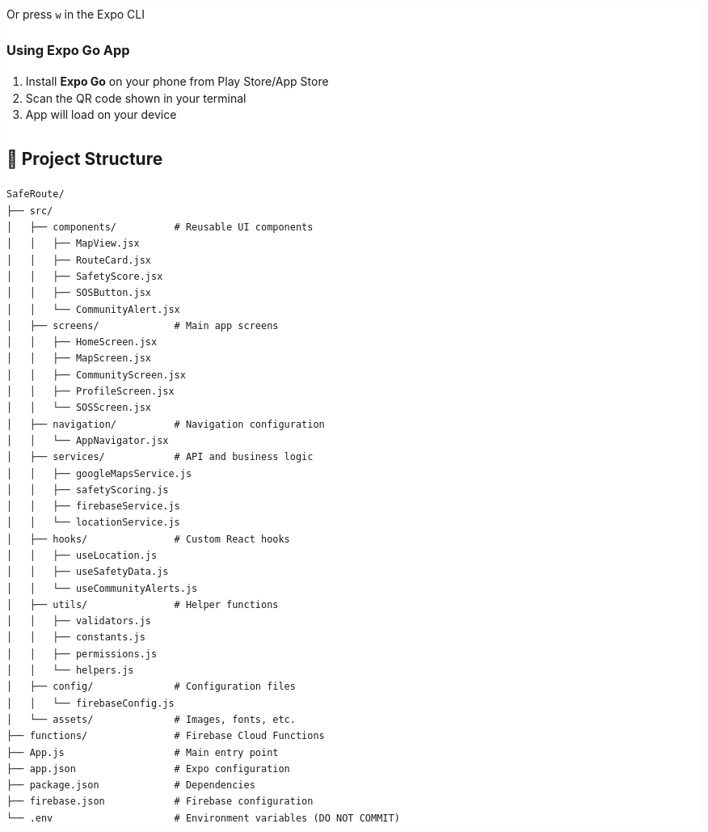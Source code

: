 Or press `w` in the Expo CLI

### Using Expo Go App

1. Install **Expo Go** on your phone from Play Store/App Store
2. Scan the QR code shown in your terminal
3. App will load on your device

## 📁 Project Structure

```
SafeRoute/
├── src/
│   ├── components/          # Reusable UI components
│   │   ├── MapView.jsx
│   │   ├── RouteCard.jsx
│   │   ├── SafetyScore.jsx
│   │   ├── SOSButton.jsx
│   │   └── CommunityAlert.jsx
│   ├── screens/             # Main app screens
│   │   ├── HomeScreen.jsx
│   │   ├── MapScreen.jsx
│   │   ├── CommunityScreen.jsx
│   │   ├── ProfileScreen.jsx
│   │   └── SOSScreen.jsx
│   ├── navigation/          # Navigation configuration
│   │   └── AppNavigator.jsx
│   ├── services/            # API and business logic
│   │   ├── googleMapsService.js
│   │   ├── safetyScoring.js
│   │   ├── firebaseService.js
│   │   └── locationService.js
│   ├── hooks/               # Custom React hooks
│   │   ├── useLocation.js
│   │   ├── useSafetyData.js
│   │   └── useCommunityAlerts.js
│   ├── utils/               # Helper functions
│   │   ├── validators.js
│   │   ├── constants.js
│   │   ├── permissions.js
│   │   └── helpers.js
│   ├── config/              # Configuration files
│   │   └── firebaseConfig.js
│   └── assets/              # Images, fonts, etc.
├── functions/               # Firebase Cloud Functions
├── App.js                   # Main entry point
├── app.json                 # Expo configuration
├── package.json             # Dependencies
├── firebase.json            # Firebase configuration
└── .env                     # Environment variables (DO NOT COMMIT)
```
